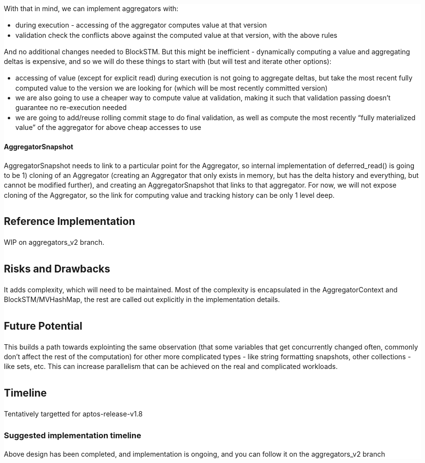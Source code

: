 With that in mind, we can implement aggregators with: 

- during execution - accessing of the aggregator computes value at that version
- validation check the conflicts above against the computed value at that version, with the above rules
  
And no additional changes needed to BlockSTM. But this might be inefficient - dynamically computing a value and aggregating deltas is expensive, and so we will do these things to start with (but will test and iterate other options):

- accessing of value (except for explicit read) during execution is not going to aggregate deltas, but take the most recent fully computed value to the version we are looking for (which will be most recently committed version)
- we are also going to use a cheaper way to compute value at validation, making it such that validation passing doesn’t guarantee no re-execution needed
- we are going to add/reuse rolling commit stage to do final validation, as well as compute the most recently “fully materialized value” of the aggregator for above cheap accesses to use

#### AggregatorSnapshot

AggregatorSnapshot needs to link to a particular point for the Aggregator, so internal implementation of deferred_read() is going to be 1) cloning of an Aggregator (creating an Aggregator that only exists in memory, but has the delta history and everything, but cannot be modified further), and creating an AggregatorSnapshot that links to that aggregator. 
For now, we will not expose cloning of the Aggregator, so the link for computing value and tracking history can be only 1 level deep.

## Reference Implementation

WIP on aggregators_v2 branch.

## Risks and Drawbacks

It adds complexity, which will need to be maintained. Most of the complexity is encapsulated in the AggregatorContext and BlockSTM/MVHashMap, the rest are called out explicitly in the implementation details.

## Future Potential

This builds a path towards explointing the same observation (that some variables that get concurrently changed often, 
commonly don’t affect the rest of the computation) for other more complicated types - like string formatting snapshots, other collections - like sets, etc. This can increase parallelism that can be achieved on the real and complicated workloads.

## Timeline

Tentatively targetted for aptos-release-v1.8

### Suggested implementation timeline

Above design has been completed, and implementation is ongoing, and you can follow it on the aggregators_v2 branch
